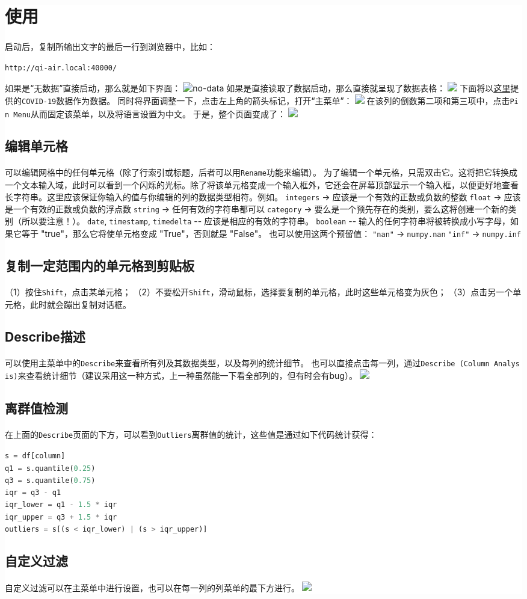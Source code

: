 # 使用
启动后，复制所输出文字的最后一行到浏览器中，比如：
```sh
http://qi-air.local:40000/
```
如果是“无数据”直接启动，那么就是如下界面：
![no-data](https://user-images.githubusercontent.com/6218739/208232720-0f117142-11f8-462b-b207-c550f5da7f0d.png)
如果是直接读取了数据启动，那么直接就呈现了数据表格：
![](https://user-images.githubusercontent.com/6218739/208232835-75d6996e-a58a-42da-8975-2f2320d5c153.png)
下面将以[这里](https://raw.githubusercontent.com/owid/covid-19-data/master/public/data/vaccinations/vaccinations.csv)提供的`COVID-19`数据作为数据。
同时将界面调整一下，点击左上角的箭头标记，打开“主菜单”：
![](https://user-images.githubusercontent.com/6218739/208233861-7b49c089-6b57-4b48-9ab2-6f2caab491e8.png)
在该列的倒数第二项和第三项中，点击`Pin Menu`从而固定该菜单，以及将语言设置为中文。
于是，整个页面变成了：
![](https://user-images.githubusercontent.com/6218739/208233967-1daa211b-b73a-4313-b22c-545a8229413f.png)

## 编辑单元格
可以编辑网格中的任何单元格（除了行索引或标题，后者可以用`Rename`功能来编辑）。
为了编辑一个单元格，只需双击它。这将把它转换成一个文本输入域，此时可以看到一个闪烁的光标。除了将该单元格变成一个输入框外，它还会在屏幕顶部显示一个输入框，以便更好地查看长字符串。这里应该保证你输入的值与你编辑的列的数据类型相符。例如。
`integers` -> 应该是一个有效的正数或负数的整数
`float` -> 应该是一个有效的正数或负数的浮点数
`string` -> 任何有效的字符串都可以
`category` -> 要么是一个预先存在的类别，要么这将创建一个新的类别（所以要注意！）。
`date`, `timestamp`, `timedelta` -- 应该是相应的有效的字符串。
`boolean` -- 输入的任何字符串将被转换成小写字母，如果它等于 "true"，那么它将使单元格变成 "True"，否则就是 "False"。
也可以使用这两个预留值：
`"nan"` -> `numpy.nan` 
`"inf"` -> `numpy.inf` 
## 复制一定范围内的单元格到剪贴板
（1）按住`Shift`，点击某单元格；
（2）不要松开`Shift`，滑动鼠标，选择要复制的单元格，此时这些单元格变为灰色；
（3）点击另一个单元格，此时就会蹦出复制对话框。

## Describe描述
可以使用主菜单中的`Describe`来查看所有列及其数据类型，以及每列的统计细节。
也可以直接点击每一列，通过`Describe (Column Analysis)`来查看统计细节（建议采用这一种方式，上一种虽然能一下看全部列的，但有时会有bug）。
![](https://user-images.githubusercontent.com/6218739/208235366-0c70de2e-4af8-4c0e-b8af-668f0d5442fc.png)

## 离群值检测
在上面的`Describe`页面的下方，可以看到`Outliers`离群值的统计，这些值是通过如下代码统计获得：
```python
s = df[column]
q1 = s.quantile(0.25)
q3 = s.quantile(0.75)
iqr = q3 - q1
iqr_lower = q1 - 1.5 * iqr
iqr_upper = q3 + 1.5 * iqr
outliers = s[(s < iqr_lower) | (s > iqr_upper)]
```
## 自定义过滤
自定义过滤可以在主菜单中进行设置，也可以在每一列的列菜单的最下方进行。
![](https://user-images.githubusercontent.com/6218739/208236531-94563c20-c79a-43d1-81fb-39395c7e7db1.png)